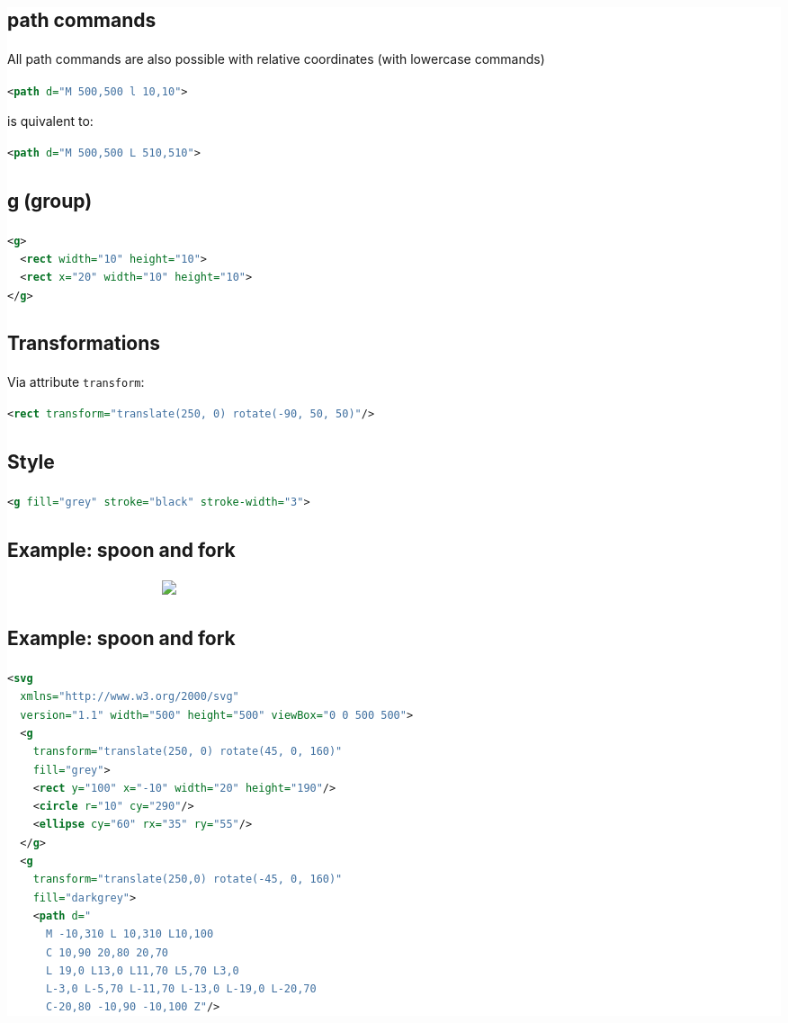 ## path commands

All path commands are also possible with relative coordinates (with lowercase commands)

```xml
<path d="M 500,500 l 10,10">
```

is quivalent to:

```xml
<path d="M 500,500 L 510,510">
```

## g (group)

```xml
<g>
  <rect width="10" height="10">
  <rect x="20" width="10" height="10">
</g>
```

## Transformations

Via attribute `transform`:

```xml
<rect transform="translate(250, 0) rotate(-90, 50, 50)"/>
```

## Style

```xml
<g fill="grey" stroke="black" stroke-width="3">
```

## Example: spoon and fork

<figure style="width: 60%; margin: 0 auto">
  <img src="assets/spoon-fork.svg" />
</figure>

## Example: spoon and fork

```xml
<svg
  xmlns="http://www.w3.org/2000/svg"
  version="1.1" width="500" height="500" viewBox="0 0 500 500">
  <g
    transform="translate(250, 0) rotate(45, 0, 160)"
    fill="grey">
    <rect y="100" x="-10" width="20" height="190"/>
    <circle r="10" cy="290"/>
    <ellipse cy="60" rx="35" ry="55"/>
  </g>
  <g
    transform="translate(250,0) rotate(-45, 0, 160)"
    fill="darkgrey">
    <path d="
      M -10,310 L 10,310 L10,100
      C 10,90 20,80 20,70
      L 19,0 L13,0 L11,70 L5,70 L3,0
      L-3,0 L-5,70 L-11,70 L-13,0 L-19,0 L-20,70
      C-20,80 -10,90 -10,100 Z"/>
```